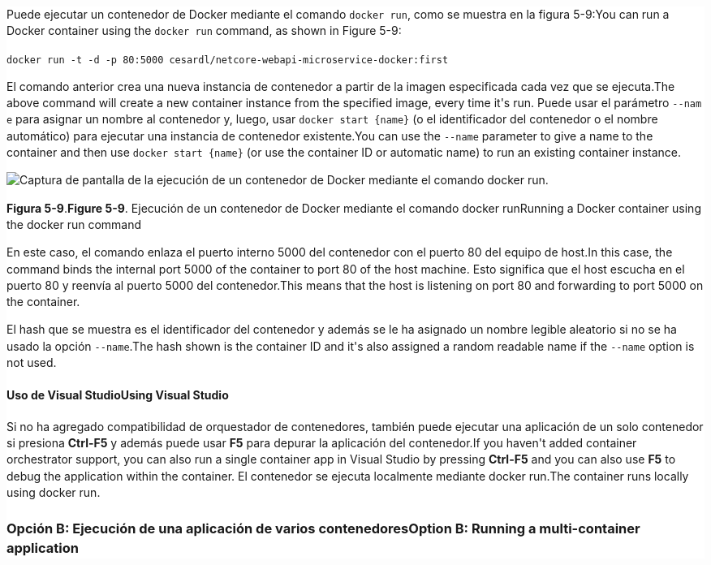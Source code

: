 <span data-ttu-id="f5072-330">Puede ejecutar un contenedor de Docker mediante el comando `docker run`, como se muestra en la figura 5-9:</span><span class="sxs-lookup"><span data-stu-id="f5072-330">You can run a Docker container using the `docker run` command, as shown in Figure 5-9:</span></span>

```console
docker run -t -d -p 80:5000 cesardl/netcore-webapi-microservice-docker:first
```

<span data-ttu-id="f5072-331">El comando anterior crea una nueva instancia de contenedor a partir de la imagen especificada cada vez que se ejecuta.</span><span class="sxs-lookup"><span data-stu-id="f5072-331">The above command will create a new container instance from the specified image, every time it's run.</span></span> <span data-ttu-id="f5072-332">Puede usar el parámetro `--name` para asignar un nombre al contenedor y, luego, usar `docker start {name}` (o el identificador del contenedor o el nombre automático) para ejecutar una instancia de contenedor existente.</span><span class="sxs-lookup"><span data-stu-id="f5072-332">You can use the `--name` parameter to give a name to the container and then use `docker start {name}` (or use the container ID or automatic name) to run an existing container instance.</span></span>

![Captura de pantalla de la ejecución de un contenedor de Docker mediante el comando docker run.](./media/docker-app-development-workflow/use-docker-run-command.png)

<span data-ttu-id="f5072-334">**Figura 5-9**.</span><span class="sxs-lookup"><span data-stu-id="f5072-334">**Figure 5-9**.</span></span> <span data-ttu-id="f5072-335">Ejecución de un contenedor de Docker mediante el comando docker run</span><span class="sxs-lookup"><span data-stu-id="f5072-335">Running a Docker container using the docker run command</span></span>

<span data-ttu-id="f5072-336">En este caso, el comando enlaza el puerto interno 5000 del contenedor con el puerto 80 del equipo de host.</span><span class="sxs-lookup"><span data-stu-id="f5072-336">In this case, the command binds the internal port 5000 of the container to port 80 of the host machine.</span></span> <span data-ttu-id="f5072-337">Esto significa que el host escucha en el puerto 80 y reenvía al puerto 5000 del contenedor.</span><span class="sxs-lookup"><span data-stu-id="f5072-337">This means that the host is listening on port 80 and forwarding to port 5000 on the container.</span></span>

<span data-ttu-id="f5072-338">El hash que se muestra es el identificador del contenedor y además se le ha asignado un nombre legible aleatorio si no se ha usado la opción `--name`.</span><span class="sxs-lookup"><span data-stu-id="f5072-338">The hash shown is the container ID and it's also assigned a random readable name if the `--name` option is not used.</span></span>

#### <a name="using-visual-studio"></a><span data-ttu-id="f5072-339">Uso de Visual Studio</span><span class="sxs-lookup"><span data-stu-id="f5072-339">Using Visual Studio</span></span>

<span data-ttu-id="f5072-340">Si no ha agregado compatibilidad de orquestador de contenedores, también puede ejecutar una aplicación de un solo contenedor si presiona **Ctrl-F5** y además puede usar **F5** para depurar la aplicación del contenedor.</span><span class="sxs-lookup"><span data-stu-id="f5072-340">If you haven't added container orchestrator support, you can also run a single container app in Visual Studio by pressing **Ctrl-F5** and you can also use **F5** to debug the application within the container.</span></span> <span data-ttu-id="f5072-341">El contenedor se ejecuta localmente mediante docker run.</span><span class="sxs-lookup"><span data-stu-id="f5072-341">The container runs locally using docker run.</span></span>

### <a name="option-b-running-a-multi-container-application"></a><span data-ttu-id="f5072-342">Opción B: Ejecución de una aplicación de varios contenedores</span><span class="sxs-lookup"><span data-stu-id="f5072-342">Option B: Running a multi-container application</span></span>
